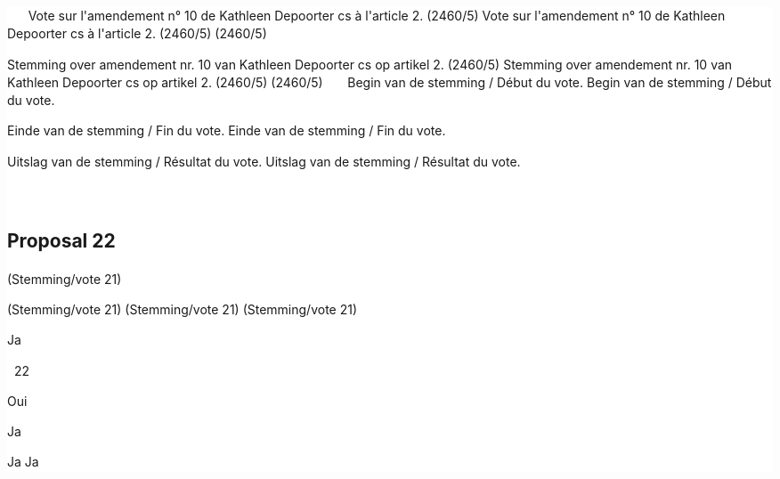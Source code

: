 
 
 
 
Vote sur l'amendement n° 10 de Kathleen
Depoorter cs à l'article 2. (2460/5)
Vote sur l'amendement n° 10 de Kathleen
Depoorter cs à l'article 2. 
(2460/5)
(2460/5)

Stemming over amendement nr. 10 van
Kathleen Depoorter cs op artikel 2. (2460/5)
Stemming over amendement nr. 10 van
Kathleen Depoorter cs op artikel 2. (2460/5)
(2460/5)
 
 
 
Begin van de
stemming / Début du vote.
Begin van de
stemming / Début du vote.

Einde van de
stemming / Fin du vote.
Einde van de
stemming / Fin du vote.

Uitslag van de
stemming / Résultat du vote.
Uitslag van de
stemming / Résultat du vote.

 
 
 

## Proposal 22


(Stemming/vote 21)

(Stemming/vote 21)
(Stemming/vote 21)
(Stemming/vote 21)



Ja


  22


Oui



Ja

Ja
Ja
